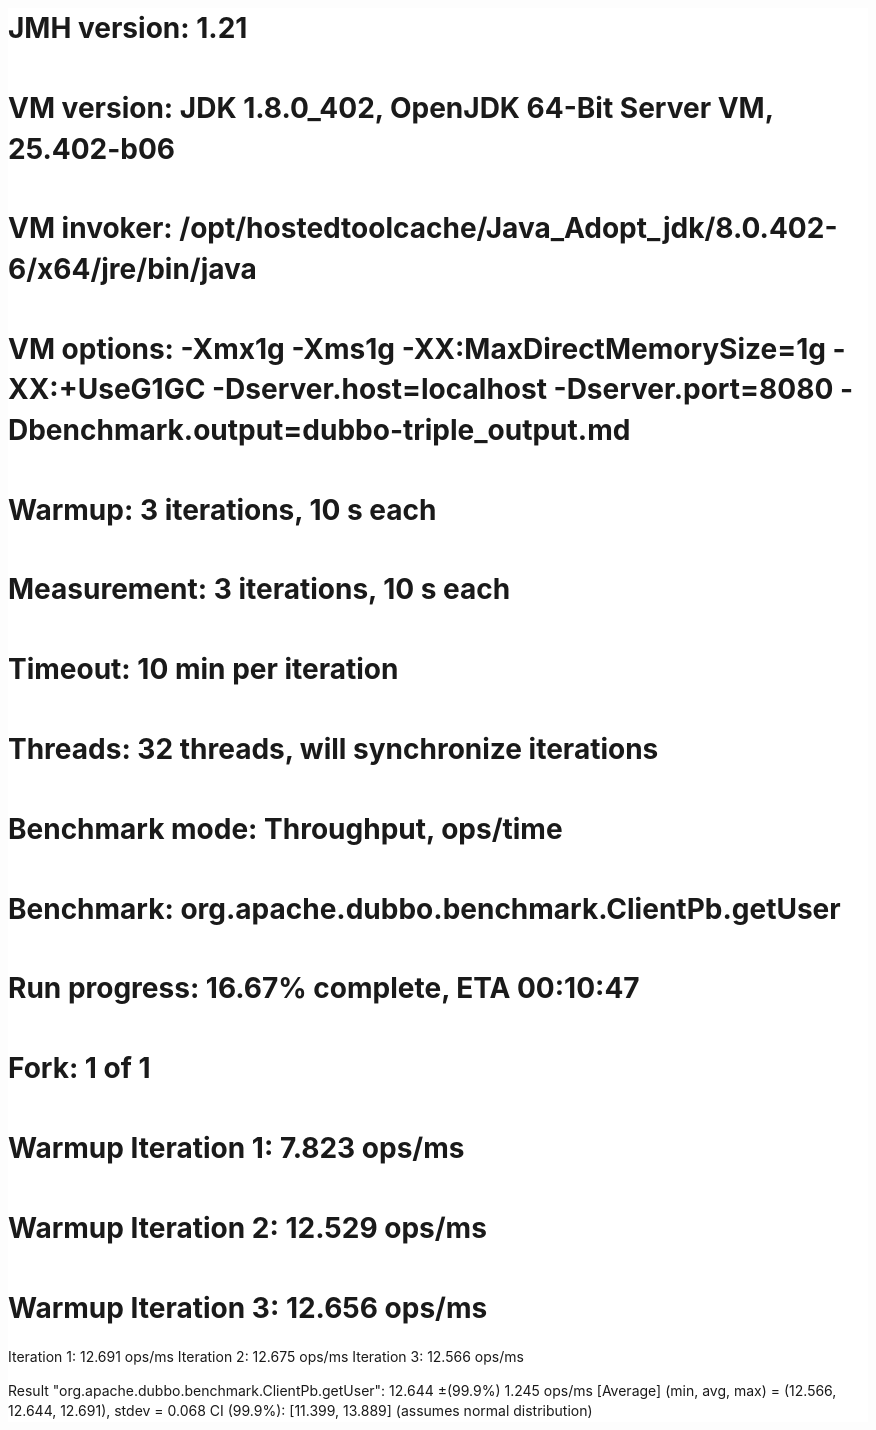 
# JMH version: 1.21
# VM version: JDK 1.8.0_402, OpenJDK 64-Bit Server VM, 25.402-b06
# VM invoker: /opt/hostedtoolcache/Java_Adopt_jdk/8.0.402-6/x64/jre/bin/java
# VM options: -Xmx1g -Xms1g -XX:MaxDirectMemorySize=1g -XX:+UseG1GC -Dserver.host=localhost -Dserver.port=8080 -Dbenchmark.output=dubbo-triple_output.md
# Warmup: 3 iterations, 10 s each
# Measurement: 3 iterations, 10 s each
# Timeout: 10 min per iteration
# Threads: 32 threads, will synchronize iterations
# Benchmark mode: Throughput, ops/time
# Benchmark: org.apache.dubbo.benchmark.ClientPb.getUser

# Run progress: 16.67% complete, ETA 00:10:47
# Fork: 1 of 1
# Warmup Iteration   1: 7.823 ops/ms
# Warmup Iteration   2: 12.529 ops/ms
# Warmup Iteration   3: 12.656 ops/ms
Iteration   1: 12.691 ops/ms
Iteration   2: 12.675 ops/ms
Iteration   3: 12.566 ops/ms


Result "org.apache.dubbo.benchmark.ClientPb.getUser":
  12.644 ±(99.9%) 1.245 ops/ms [Average]
  (min, avg, max) = (12.566, 12.644, 12.691), stdev = 0.068
  CI (99.9%): [11.399, 13.889] (assumes normal distribution)
